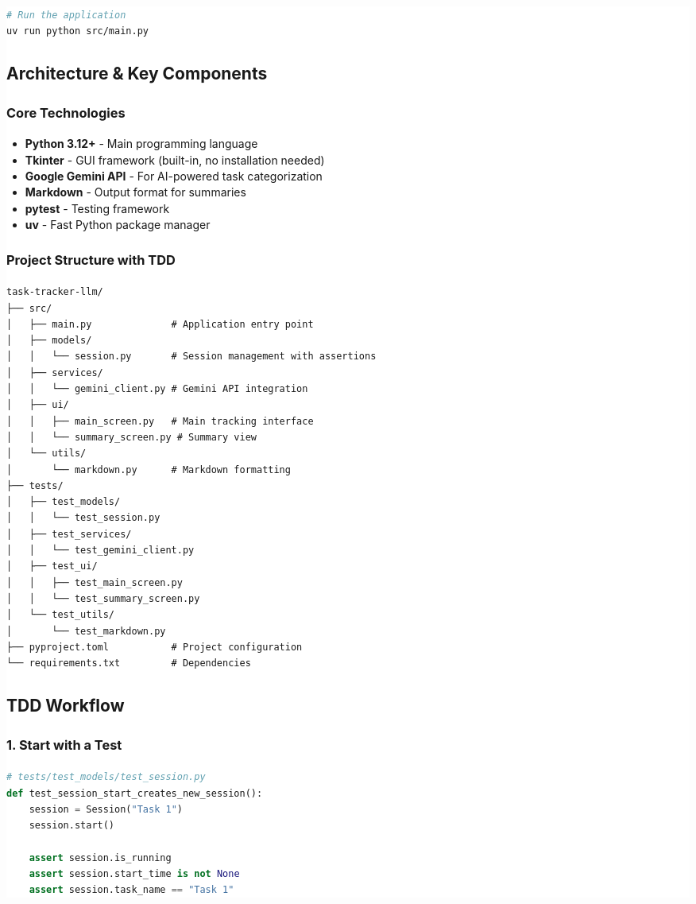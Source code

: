 ```bash
# Run the application
uv run python src/main.py
```

## Architecture & Key Components

### Core Technologies
- **Python 3.12+** - Main programming language
- **Tkinter** - GUI framework (built-in, no installation needed)
- **Google Gemini API** - For AI-powered task categorization
- **Markdown** - Output format for summaries
- **pytest** - Testing framework
- **uv** - Fast Python package manager

### Project Structure with TDD
```
task-tracker-llm/
├── src/
│   ├── main.py              # Application entry point
│   ├── models/
│   │   └── session.py       # Session management with assertions
│   ├── services/
│   │   └── gemini_client.py # Gemini API integration
│   ├── ui/
│   │   ├── main_screen.py   # Main tracking interface
│   │   └── summary_screen.py # Summary view
│   └── utils/
│       └── markdown.py      # Markdown formatting
├── tests/
│   ├── test_models/
│   │   └── test_session.py
│   ├── test_services/
│   │   └── test_gemini_client.py
│   ├── test_ui/
│   │   ├── test_main_screen.py
│   │   └── test_summary_screen.py
│   └── test_utils/
│       └── test_markdown.py
├── pyproject.toml           # Project configuration
└── requirements.txt         # Dependencies
```

## TDD Workflow

### 1. Start with a Test
```python
# tests/test_models/test_session.py
def test_session_start_creates_new_session():
    session = Session("Task 1")
    session.start()
    
    assert session.is_running
    assert session.start_time is not None
    assert session.task_name == "Task 1"
```
